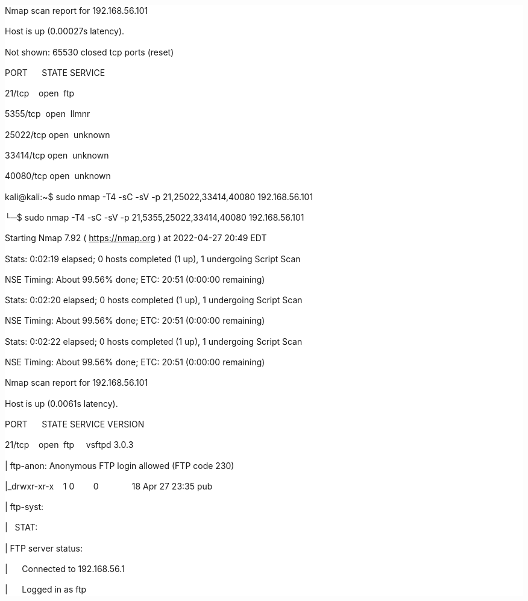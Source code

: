 Nmap scan report for 192.168.56.101

Host is up (0.00027s latency).

Not shown: 65530 closed tcp ports (reset)

PORT      STATE SERVICE

21/tcp    open  ftp

5355/tcp  open  llmnr

25022/tcp open  unknown

33414/tcp open  unknown

40080/tcp open  unknown

  

kali@kali:~$ sudo nmap -T4 -sC -sV -p 21,25022,33414,40080 192.168.56.101

└─$ sudo nmap -T4 -sC -sV -p 21,5355,25022,33414,40080 192.168.56.101

Starting Nmap 7.92 ( https://nmap.org ) at 2022-04-27 20:49 EDT

Stats: 0:02:19 elapsed; 0 hosts completed (1 up), 1 undergoing Script Scan

NSE Timing: About 99.56% done; ETC: 20:51 (0:00:00 remaining)

Stats: 0:02:20 elapsed; 0 hosts completed (1 up), 1 undergoing Script Scan

NSE Timing: About 99.56% done; ETC: 20:51 (0:00:00 remaining)

Stats: 0:02:22 elapsed; 0 hosts completed (1 up), 1 undergoing Script Scan

NSE Timing: About 99.56% done; ETC: 20:51 (0:00:00 remaining)

Nmap scan report for 192.168.56.101

Host is up (0.0061s latency).

  

PORT      STATE SERVICE VERSION

21/tcp    open  ftp     vsftpd 3.0.3

| ftp-anon: Anonymous FTP login allowed (FTP code 230)

|_drwxr-xr-x    1 0        0              18 Apr 27 23:35 pub

| ftp-syst: 

|   STAT: 

| FTP server status:

|      Connected to 192.168.56.1

|      Logged in as ftp

